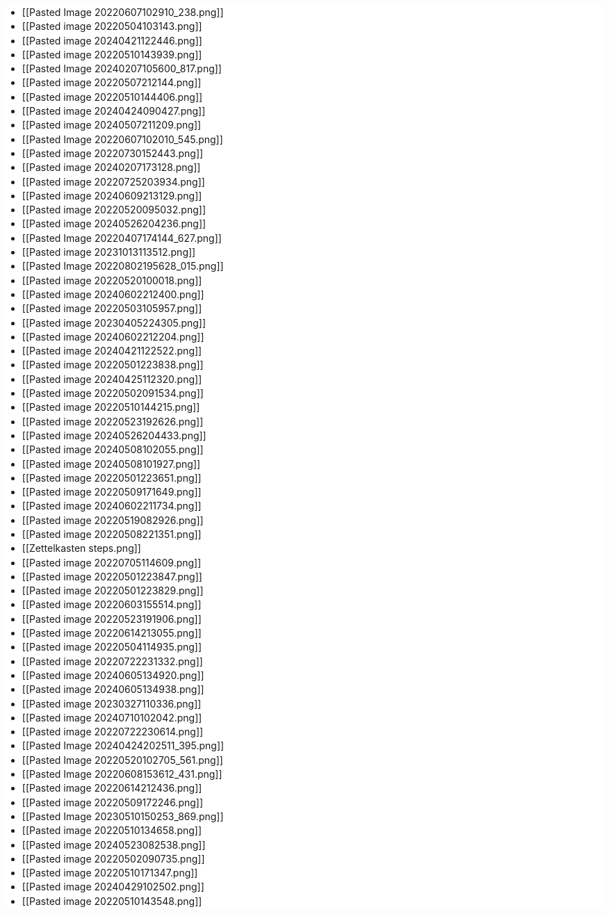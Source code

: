 - [[Pasted Image 20220607102910_238.png]]
- [[Pasted image 20220504103143.png]]
- [[Pasted image 20240421122446.png]]
- [[Pasted image 20220510143939.png]]
- [[Pasted Image 20240207105600_817.png]]
- [[Pasted image 20220507212144.png]]
- [[Pasted image 20220510144406.png]]
- [[Pasted image 20240424090427.png]]
- [[Pasted image 20240507211209.png]]
- [[Pasted Image 20220607102010_545.png]]
- [[Pasted image 20220730152443.png]]
- [[Pasted image 20240207173128.png]]
- [[Pasted image 20220725203934.png]]
- [[Pasted image 20240609213129.png]]
- [[Pasted image 20220520095032.png]]
- [[Pasted image 20240526204236.png]]
- [[Pasted Image 20220407174144_627.png]]
- [[Pasted image 20231013113512.png]]
- [[Pasted Image 20220802195628_015.png]]
- [[Pasted image 20220520100018.png]]
- [[Pasted image 20240602212400.png]]
- [[Pasted image 20220503105957.png]]
- [[Pasted image 20230405224305.png]]
- [[Pasted image 20240602212204.png]]
- [[Pasted image 20240421122522.png]]
- [[Pasted image 20220501223838.png]]
- [[Pasted image 20240425112320.png]]
- [[Pasted image 20220502091534.png]]
- [[Pasted image 20220510144215.png]]
- [[Pasted image 20220523192626.png]]
- [[Pasted image 20240526204433.png]]
- [[Pasted image 20240508102055.png]]
- [[Pasted image 20240508101927.png]]
- [[Pasted image 20220501223651.png]]
- [[Pasted image 20220509171649.png]]
- [[Pasted image 20240602211734.png]]
- [[Pasted image 20220519082926.png]]
- [[Pasted image 20220508221351.png]]
- [[Zettelkasten steps.png]]
- [[Pasted image 20220705114609.png]]
- [[Pasted image 20220501223847.png]]
- [[Pasted image 20220501223829.png]]
- [[Pasted image 20220603155514.png]]
- [[Pasted image 20220523191906.png]]
- [[Pasted image 20220614213055.png]]
- [[Pasted image 20220504114935.png]]
- [[Pasted image 20220722231332.png]]
- [[Pasted image 20240605134920.png]]
- [[Pasted image 20240605134938.png]]
- [[Pasted image 20230327110336.png]]
- [[Pasted image 20240710102042.png]]
- [[Pasted image 20220722230614.png]]
- [[Pasted Image 20240424202511_395.png]]
- [[Pasted Image 20220520102705_561.png]]
- [[Pasted Image 20220608153612_431.png]]
- [[Pasted image 20220614212436.png]]
- [[Pasted image 20220509172246.png]]
- [[Pasted Image 20230510150253_869.png]]
- [[Pasted image 20220510134658.png]]
- [[Pasted image 20240523082538.png]]
- [[Pasted image 20220502090735.png]]
- [[Pasted image 20220510171347.png]]
- [[Pasted image 20240429102502.png]]
- [[Pasted image 20220510143548.png]]